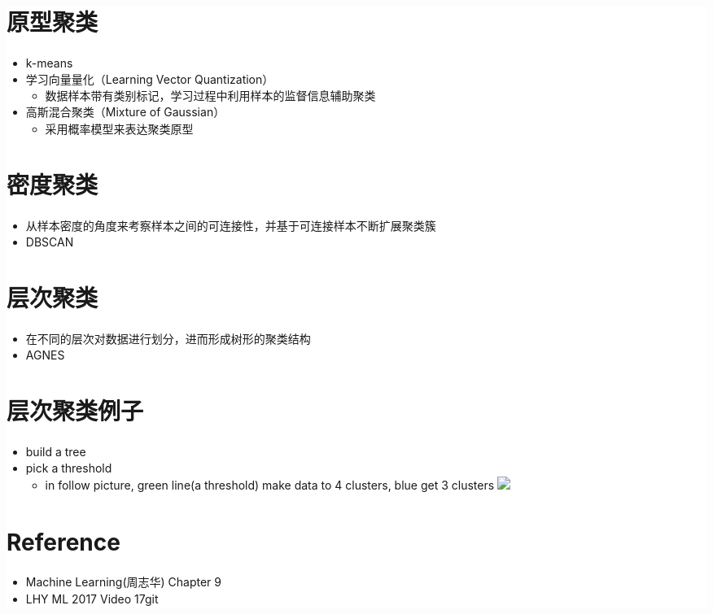 # 原型聚类
+ k-means
+ 学习向量量化（Learning Vector Quantization）
	+ 数据样本带有类别标记，学习过程中利用样本的监督信息辅助聚类
+ 高斯混合聚类（Mixture of Gaussian）
	+ 采用概率模型来表达聚类原型

# 密度聚类
+ 从样本密度的角度来考察样本之间的可连接性，并基于可连接样本不断扩展聚类簇
+ DBSCAN

# 层次聚类
+ 在不同的层次对数据进行划分，进而形成树形的聚类结构
+ AGNES

# 层次聚类例子
+ build a tree
+ pick a threshold
	+ in follow picture, green line(a threshold) make data to 4 clusters, blue get 3 clusters
![](https://github.com/Apollo2Mars/Knowledge/blob/master/Pictures/HAC1.png)


# Reference
+ Machine Learning(周志华) Chapter 9
+ LHY ML 2017 Video 17git 
